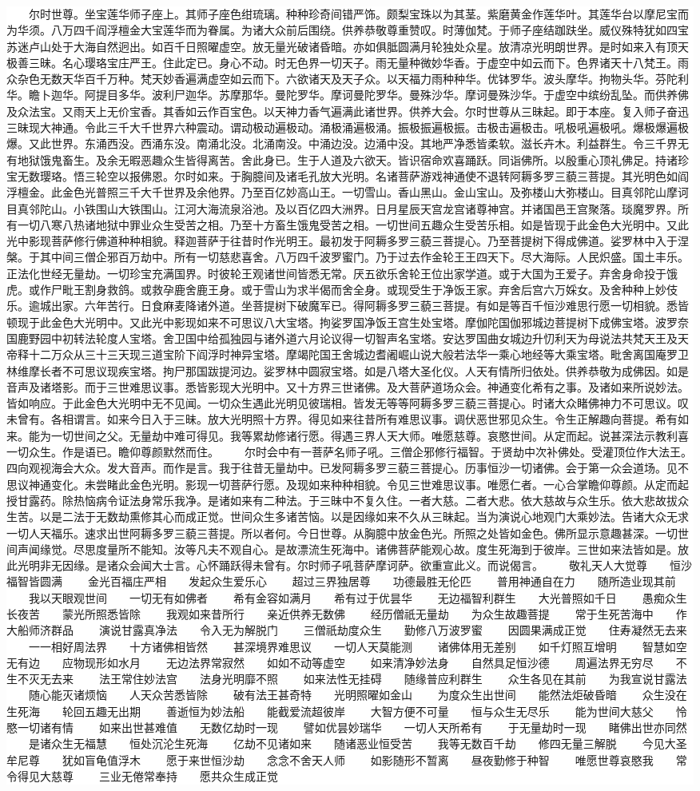 　　尔时世尊。坐宝莲华师子座上。其师子座色绀琉璃。种种珍奇间错严饰。颇梨宝珠以为其茎。紫磨黄金作莲华叶。其莲华台以摩尼宝而为华须。八万四千阎浮檀金大宝莲华而为眷属。为诸大众前后围绕。供养恭敬尊重赞叹。时薄伽梵。于师子座结跏趺坐。威仪殊特犹如四宝苏迷卢山处于大海自然迥出。如百千日照曜虚空。放无量光破诸昏暗。亦如俱胝圆满月轮独处众星。放清凉光明朗世界。是时如来入有顶天极善三昧。名心璎珞宝庄严王。住此定已。身心不动。时无色界一切天子。雨无量种微妙华香。于虚空中如云而下。色界诸天十八梵王。雨众杂色无数天华百千万种。梵天妙香遍满虚空如云而下。六欲诸天及天子众。以天福力雨种种华。优钵罗华。波头摩华。拘物头华。芬陀利华。瞻卜迦华。阿提目多华。波利尸迦华。苏摩那华。曼陀罗华。摩诃曼陀罗华。曼殊沙华。摩诃曼殊沙华。于虚空中缤纷乱坠。而供养佛及众法宝。又雨天上无价宝香。其香如云作百宝色。以天神力香气遍满此诸世界。供养大会。尔时世尊从三昧起。即于本座。复入师子奋迅三昧现大神通。令此三千大千世界六种震动。谓动极动遍极动。涌极涌遍极涌。振极振遍极振。击极击遍极击。吼极吼遍极吼。爆极爆遍极爆。又此世界。东涌西没。西涌东没。南涌北没。北涌南没。中涌边没。边涌中没。其地严净悉皆柔软。滋长卉木。利益群生。令三千界无有地狱饿鬼畜生。及余无暇恶趣众生皆得离苦。舍此身已。生于人道及六欲天。皆识宿命欢喜踊跃。同诣佛所。以殷重心顶礼佛足。持诸珍宝无数璎珞。悟三轮空以报佛恩。尔时如来。于胸臆间及诸毛孔放大光明。名诸菩萨游戏神通使不退转阿耨多罗三藐三菩提。其光明色如阎浮檀金。此金色光普照三千大千世界及余他界。乃至百亿妙高山王。一切雪山。香山黑山。金山宝山。及弥楼山大弥楼山。目真邻陀山摩诃目真邻陀山。小铁围山大铁围山。江河大海流泉浴池。及以百亿四大洲界。日月星辰天宫龙宫诸尊神宫。并诸国邑王宫聚落。琰魔罗界。所有一切八寒八热诸地狱中罪业众生受苦之相。乃至十方畜生饿鬼受苦之相。一切世间五趣众生受苦乐相。如是皆现于此金色大光明中。又此光中影现菩萨修行佛道种种相貌。释迦菩萨于往昔时作光明王。最初发于阿耨多罗三藐三菩提心。乃至菩提树下得成佛道。娑罗林中入于涅槃。于其中间三僧企邪百万劫中。所有一切慈悲喜舍。八万四千波罗蜜门。乃于过去作金轮王王四天下。尽大海际。人民炽盛。国土丰乐。正法化世经无量劫。一切珍宝充满国界。时彼轮王观诸世间皆悉无常。厌五欲乐舍轮王位出家学道。或于大国为王爱子。弃舍身命投于饿虎。或作尸毗王割身救鸽。或救孕鹿舍鹿王身。或于雪山为求半偈而舍全身。或现受生于净饭王家。弃舍后宫六万婇女。及舍种种上妙伎乐。逾城出家。六年苦行。日食麻麦降诸外道。坐菩提树下破魔军已。得阿耨多罗三藐三菩提。有如是等百千恒沙难思行愿一切相貌。悉皆顿现于此金色大光明中。又此光中影现如来不可思议八大宝塔。拘娑罗国净饭王宫生处宝塔。摩伽陀国伽邪城边菩提树下成佛宝塔。波罗奈国鹿野园中初转法轮度人宝塔。舍卫国中给孤独园与诸外道六月论议得一切智声名宝塔。安达罗国曲女城边升忉利天为母说法共梵天王及天帝释十二万众从三十三天现三道宝阶下阎浮时神异宝塔。摩竭陀国王舍城边耆阇崛山说大般若法华一乘心地经等大乘宝塔。毗舍离国庵罗卫林维摩长者不可思议现疾宝塔。拘尸那国跋提河边。娑罗林中圆寂宝塔。如是八塔大圣化仪。人天有情所归依处。供养恭敬为成佛因。如是音声及诸塔影。而于三世难思议事。悉皆影现大光明中。又十方界三世诸佛。及大菩萨道场众会。神通变化希有之事。及诸如来所说妙法。皆如响应。于此金色大光明中无不见闻。一切众生遇此光明见彼瑞相。皆发无等等阿耨多罗三藐三菩提心。时诸大众睹佛神力不可思议。叹未曾有。各相谓言。如来今日入于三昧。放大光明照十方界。得见如来往昔所有难思议事。调伏恶世邪见众生。令生正解趣向菩提。希有如来。能为一切世间之父。无量劫中难可得见。我等累劫修诸行愿。得遇三界人天大师。唯愿慈尊。哀愍世间。从定而起。说甚深法示教利喜一切众生。作是语已。瞻仰尊颜默然而住。
　　尔时会中有一菩萨名师子吼。三僧企邪修行福智。于贤劫中次补佛处。受灌顶位作大法王。四向观视海会大众。发大音声。而作是言。我于往昔无量劫中。已发阿耨多罗三藐三菩提心。历事恒沙一切诸佛。会于第一众会道场。见不思议神通变化。未尝睹此金色光明。影现一切菩萨行愿。及现如来种种相貌。令见三世难思议事。唯愿仁者。一心合掌瞻仰尊颜。从定而起授甘露药。除热恼病令证法身常乐我净。是诸如来有二种法。于三昧中不复久住。一者大慈。二者大悲。依大慈故与众生乐。依大悲故拔众生苦。以是二法于无数劫熏修其心而成正觉。世间众生多诸苦恼。以是因缘如来不久从三昧起。当为演说心地观门大乘妙法。告诸大众无求一切人天福乐。速求出世阿耨多罗三藐三菩提。所以者何。今日世尊。从胸臆中放金色光。所照之处皆如金色。佛所显示意趣甚深。一切世间声闻缘觉。尽思度量所不能知。汝等凡夫不观自心。是故漂流生死海中。诸佛菩萨能观心故。度生死海到于彼岸。三世如来法皆如是。放此光明非无因缘。是诸众会闻大士言。心怀踊跃得未曾有。尔时师子吼菩萨摩诃萨。欲重宣此义。而说偈言。
　　敬礼天人大觉尊　　恒沙福智皆圆满
　　金光百福庄严相　　发起众生爱乐心
　　超过三界独居尊　　功德最胜无伦匹
　　普用神通自在力　　随所造业现其前
　　我以天眼观世间　　一切无有如佛者
　　希有金容如满月　　希有过于优昙华
　　无边福智利群生　　大光普照如千日
　　愚痴众生长夜苦　　蒙光所照悉皆除
　　我观如来昔所行　　亲近供养无数佛
　　经历僧祇无量劫　　为众生故趣菩提
　　常于生死苦海中　　作大船师济群品
　　演说甘露真净法　　令入无为解脱门
　　三僧祇劫度众生　　勤修八万波罗蜜
　　因圆果满成正觉　　住寿凝然无去来
　　一一相好周法界　　十方诸佛相皆然
　　甚深境界难思议　　一切人天莫能测
　　诸佛体用无差别　　如千灯照互增明
　　智慧如空无有边　　应物现形如水月
　　无边法界常寂然　　如如不动等虚空
　　如来清净妙法身　　自然具足恒沙德
　　周遍法界无穷尽　　不生不灭无去来
　　法王常住妙法宫　　法身光明靡不照
　　如来法性无挂碍　　随缘普应利群生
　　众生各见在其前　　为我宣说甘露法
　　随心能灭诸烦恼　　人天众苦悉皆除
　　破有法王甚奇特　　光明照曜如金山
　　为度众生出世间　　能然法炬破昏暗
　　众生没在生死海　　轮回五趣无出期
　　善逝恒为妙法船　　能截爱流超彼岸
　　大智方便不可量　　恒与众生无尽乐
　　能为世间大慈父　　怜愍一切诸有情
　　如来出世甚难值　　无数亿劫时一现
　　譬如优昙妙瑞华　　一切人天所希有
　　于无量劫时一现　　睹佛出世亦同然
　　是诸众生无福慧　　恒处沉沦生死海
　　亿劫不见诸如来　　随诸恶业恒受苦
　　我等无数百千劫　　修四无量三解脱
　　今见大圣牟尼尊　　犹如盲龟值浮木
　　愿于来世恒沙劫　　念念不舍天人师
　　如影随形不暂离　　昼夜勤修于种智
　　唯愿世尊哀愍我　　常令得见大慈尊
　　三业无倦常奉持　　愿共众生成正觉